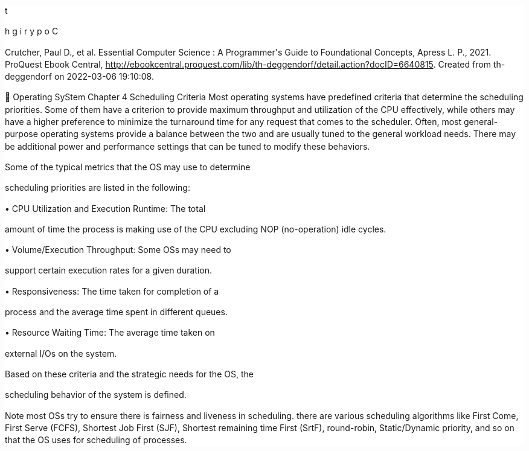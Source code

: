  

 
t

h
g
i
r
y
p
o
C

Crutcher, Paul D., et al. Essential Computer Science : A Programmer's Guide to Foundational Concepts, Apress L. P., 2021.
         ProQuest Ebook Central, http://ebookcentral.proquest.com/lib/th-deggendorf/detail.action?docID=6640815.
Created from th-deggendorf on 2022-03-06 19:10:08.

 Operating SyStem
Chapter 4 
 Scheduling Criteria
Most operating systems have predefined criteria that determine the 
scheduling priorities. Some of them have a criterion to provide maximum 
throughput and utilization of the CPU effectively, while others may have 
a higher preference to minimize the turnaround time for any request that 
comes to the scheduler. Often, most general-purpose operating systems 
provide a balance between the two and are usually tuned to the general 
workload needs. There may be additional power and performance settings 
that can be tuned to modify these behaviors.

Some of the typical metrics that the OS may use to determine 

scheduling priorities are listed in the following:

•  CPU Utilization and Execution Runtime: The total 

amount of time the process is making use of the CPU 
excluding NOP (no-operation) idle cycles.

•  Volume/Execution Throughput: Some OSs may need to 

support certain execution rates for a given duration.

•  Responsiveness: The time taken for completion of a 

process and the average time spent in different queues.

•  Resource Waiting Time: The average time taken on 

external I/Os on the system.

Based on these criteria and the strategic needs for the OS, the 

scheduling behavior of the system is defined.

Note  most OSs try to ensure there is fairness and liveness in 
scheduling. there are various scheduling algorithms like First Come, 
First Serve (FCFS), Shortest Job First (SJF), Shortest remaining time 
First (SrtF), round-robin, Static/Dynamic priority, and so on that the 
OS uses for scheduling of processes.
